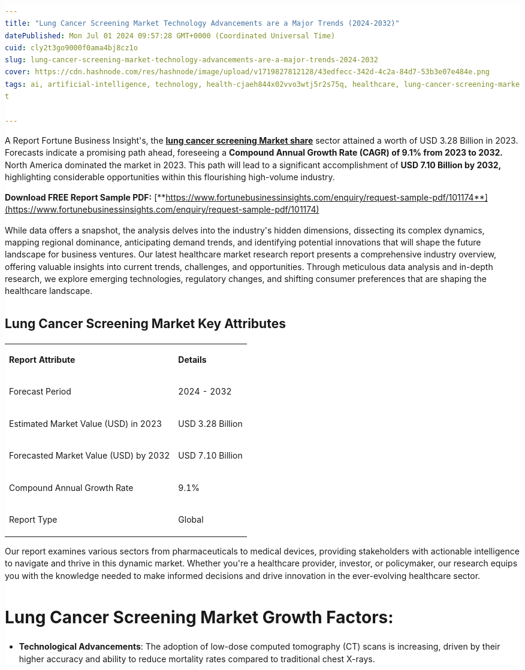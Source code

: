```yaml
---
title: "Lung Cancer Screening Market Technology Advancements are a Major Trends (2024-2032)"
datePublished: Mon Jul 01 2024 09:57:28 GMT+0000 (Coordinated Universal Time)
cuid: cly2t3go9000f0ama4bj8cz1o
slug: lung-cancer-screening-market-technology-advancements-are-a-major-trends-2024-2032
cover: https://cdn.hashnode.com/res/hashnode/image/upload/v1719827812128/43edfecc-342d-4c2a-84d7-53b3e07e484e.png
tags: ai, artificial-intelligence, technology, health-cjaeh844x02vvo3wtj5r2s75q, healthcare, lung-cancer-screening-market

---
```


A Report Fortune Business Insight's, the [**lung cancer screening Market share**](https://www.fortunebusinessinsights.com/industry-reports/lung-cancer-screening-market-101174) sector attained a worth of USD 3.28 Billion in 2023. Forecasts indicate a promising path ahead, foreseeing a **Compound Annual Growth Rate (CAGR) of 9.1% from 2023 to 2032.** North America dominated the market in 2023. This path will lead to a significant accomplishment of **USD 7.10 Billion by 2032,** highlighting considerable opportunities within this flourishing high-volume industry.

**Download FREE Report Sample PDF:** [**https://www.fortunebusinessinsights.com/enquiry/request-sample-pdf/101174**](https://www.fortunebusinessinsights.com/enquiry/request-sample-pdf/101174)

While data offers a snapshot, the analysis delves into the industry's hidden dimensions, dissecting its complex dynamics, mapping regional dominance, anticipating demand trends, and identifying potential innovations that will shape the future landscape for business ventures. Our latest healthcare market research report presents a comprehensive industry overview, offering valuable insights into current trends, challenges, and opportunities. Through meticulous data analysis and in-depth research, we explore emerging technologies, regulatory changes, and shifting consumer preferences that are shaping the healthcare landscape.

## **Lung Cancer Screening Market Key Attributes**

<table><tbody><tr><td colspan="1" rowspan="1"><p><strong>Report Attribute</strong></p></td><td colspan="1" rowspan="1"><p><strong>Details</strong></p></td></tr><tr><td colspan="1" rowspan="1"><p>Forecast Period</p></td><td colspan="1" rowspan="1"><p>2024 - 2032</p></td></tr><tr><td colspan="1" rowspan="1"><p>Estimated Market Value (USD) in&nbsp;2023</p></td><td colspan="1" rowspan="1"><p>USD 3.28 Billion</p></td></tr><tr><td colspan="1" rowspan="1"><p>Forecasted Market Value (USD) by&nbsp;2032</p></td><td colspan="1" rowspan="1"><p>USD 7.10 Billion</p></td></tr><tr><td colspan="1" rowspan="1"><p>Compound Annual Growth Rate</p></td><td colspan="1" rowspan="1"><p>9.1%</p></td></tr><tr><td colspan="1" rowspan="1"><p>Report Type</p></td><td colspan="1" rowspan="1"><p>Global</p></td></tr></tbody></table>

Our report examines various sectors from pharmaceuticals to medical devices, providing stakeholders with actionable intelligence to navigate and thrive in this dynamic market. Whether you're a healthcare provider, investor, or policymaker, our research equips you with the knowledge needed to make informed decisions and drive innovation in the ever-evolving healthcare sector.

# Lung Cancer Screening Market Growth Factors:

* **Technological Advancements**: The adoption of low-dose computed tomography (CT) scans is increasing, driven by their higher accuracy and ability to reduce mortality rates compared to traditional chest X-rays.
    